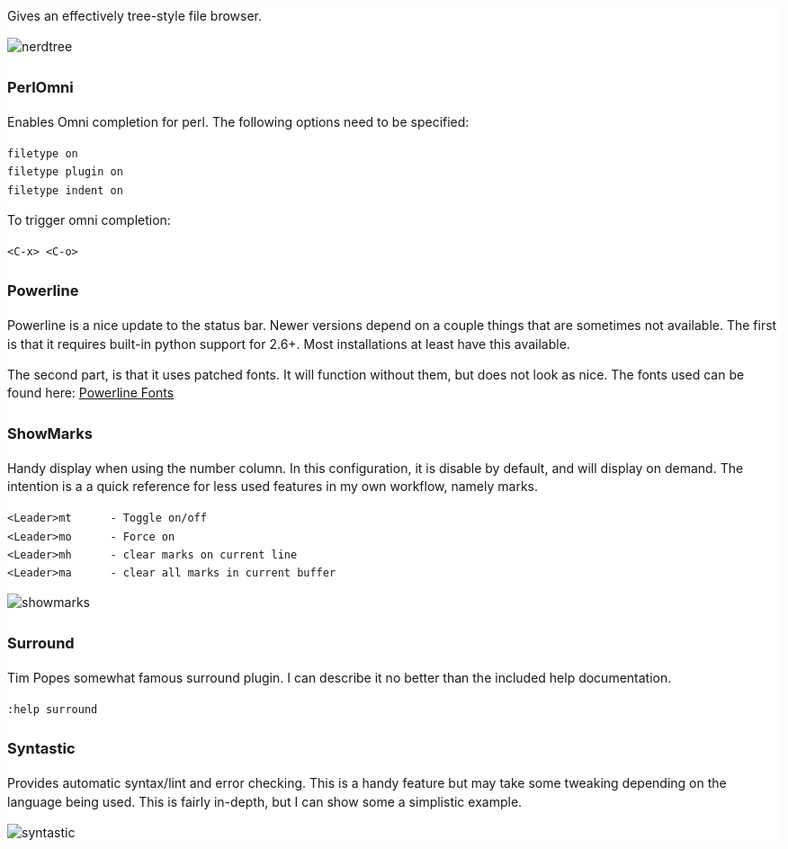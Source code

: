 Gives an effectively tree-style file browser.

![nerdtree](https://raw.github.com/tbissell/dotvim/master/images/nerdtree.png)

### PerlOmni

Enables Omni completion for perl. The following options need to be specified:

    filetype on
    filetype plugin on
    filetype indent on

To trigger omni completion:

    <C-x> <C-o>

### Powerline

Powerline is a nice update to the status bar. Newer versions depend on
a couple things that are sometimes not available. The first is that it requires
built-in python support for 2.6+. Most installations at least have this
available.

The second part, is that it uses patched fonts. It will function without them,
but does not look as nice. The fonts used can be found here:
[Powerline Fonts](http://github.com/powerline/fonts)

### ShowMarks

Handy display when using the number column. In this configuration, it is
disable by default, and will display on demand. The intention is a a quick
reference for less used features in my own workflow, namely marks.

    <Leader>mt      - Toggle on/off
    <Leader>mo      - Force on
    <Leader>mh      - clear marks on current line
    <Leader>ma      - clear all marks in current buffer

![showmarks](https://raw.github.com/tbissell/dotvim/master/images/showmarks.png)

### Surround

Tim Popes somewhat famous surround plugin. I can describe it no better than
the included help documentation.

    :help surround

### Syntastic

Provides automatic syntax/lint and error checking. This is a handy feature but
may take some tweaking depending on the language being used. This is fairly
in-depth, but I can show some a simplistic example.

![syntastic](https://raw.github.com/tbissell/dotvim/master/images/syntastic.png)
